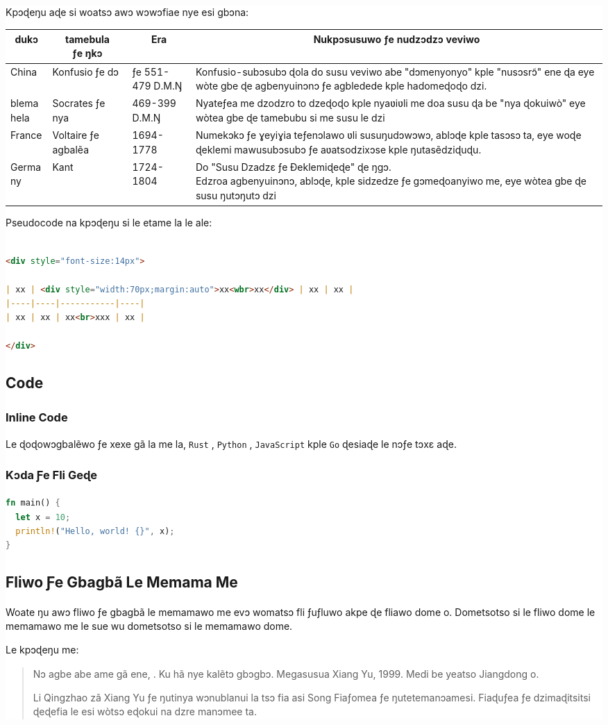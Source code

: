 Kpɔɖeŋu aɖe si woatsɔ awɔ wɔwɔfiae nye esi gbɔna:

<div style="font-size:14px">

| dukɔ       | <div style="width:70px;margin:auto">tamebula ƒe ŋkɔ</div> | Era | Nukpɔsusuwo ƒe nudzɔdzɔ veviwo                                                       |
|------------|------------------------------------------------|-----------------|--------------------------------------------------------------------|
| China       | Konfusio ƒe dɔ                                           | ƒe 551-479 D.M.Ŋ   | Konfusio-subɔsubɔ ɖola do susu veviwo abe "dɔmenyonyo" kple "nusɔsrɔ̃" ene ɖa eye wòte gbe ɖe agbenyuinɔnɔ ƒe agbledede kple hadomeɖoɖo dzi. |
| blema hela     | Socrates ƒe nya                                       | 469-399 D.M.Ŋ   | Nyateƒea me dzodzro to dzeɖoɖo kple nyaʋiʋli me doa susu ɖa be "nya ɖokuiwò" eye wòtea gbe ɖe tamebubu si me susu le dzi         |
| France       | Voltaire ƒe agbalẽa                                         | 1694-1778       | Numekɔkɔ ƒe ɣeyiɣia teƒenɔlawo ʋli susuŋudɔwɔwɔ, ablɔɖe kple tasɔsɔ ta, eye woɖe ɖeklemi mawusubɔsubɔ ƒe aʋatsodzixɔse kple ŋutasẽdziɖuɖu.   |
| Germany       | Kant                                           | 1724-1804       | Do "Susu Dzadzɛ ƒe Ðeklemiɖeɖe" ɖe ŋgɔ.<br> Edzroa agbenyuinɔnɔ, ablɔɖe, kple sidzedze ƒe gɔmeɖoanyiwo me, eye wòtea gbe ɖe susu ŋutɔŋutɔ dzi     |

</div>

Pseudocode na kpɔɖeŋu si le etame la le ale:

```md

<div style="font-size:14px">

| xx | <div style="width:70px;margin:auto">xx<wbr>xx</div> | xx | xx |
|----|----|-----------|----|
| xx | xx | xx<br>xxx | xx |

</div>

```

## Code

### Inline Code

Le ɖoɖowɔgbalẽwo ƒe xexe gã la me la, `Rust` , `Python` , `JavaScript` kple `Go` ɖesiaɖe le nɔƒe tɔxɛ aɖe.

### Kɔda Ƒe Fli Geɖe

```rust
fn main() {
  let x = 10;
  println!("Hello, world! {}", x);
}
```

## Fliwo Ƒe Gbagbã Le Memama Me

Woate ŋu awɔ fliwo ƒe gbagbã le memamawo me evɔ womatsɔ fli ƒuƒluwo akpe ɖe fliawo dome o.
Dometsotso si le fliwo dome le memamawo me le sue wu dometsotso si le memamawo dome.

Le kpɔɖeŋu me:

> Nɔ agbe abe ame gã ene, .
> Ku hã nye kalẽtɔ gbɔgbɔ.
> Megasusua Xiang Yu, 1999.
> Medi be yeatso Jiangdong o.
>
> Li Qingzhao zã Xiang Yu ƒe ŋutinya wɔnublanui la tsɔ fia asi Song Fiaƒomea ƒe ŋutetemanɔamesi.
> Fiaɖuƒea ƒe dzimaɖitsitsi ɖeɖefia le esi wòtsɔ eɖokui na dzre manɔmee ta.